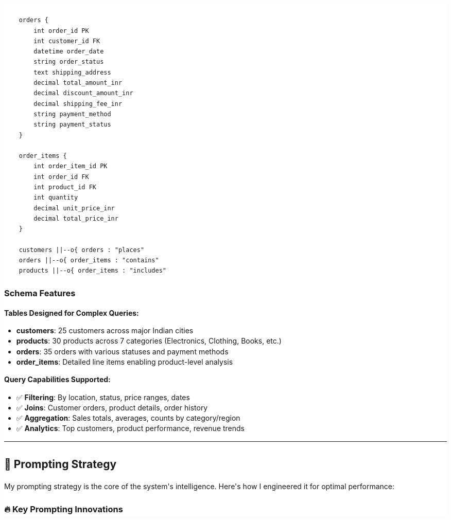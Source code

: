 ```mermaid
    
    orders {
        int order_id PK
        int customer_id FK
        datetime order_date
        string order_status
        text shipping_address
        decimal total_amount_inr
        decimal discount_amount_inr
        decimal shipping_fee_inr
        string payment_method
        string payment_status
    }
    
    order_items {
        int order_item_id PK
        int order_id FK
        int product_id FK
        int quantity
        decimal unit_price_inr
        decimal total_price_inr
    }
    
    customers ||--o{ orders : "places"
    orders ||--o{ order_items : "contains"
    products ||--o{ order_items : "includes"
```

### Schema Features

**Tables Designed for Complex Queries:**
- **customers**: 25 customers across major Indian cities
- **products**: 30 products across 7 categories (Electronics, Clothing, Books, etc.)
- **orders**: 35 orders with various statuses and payment methods
- **order_items**: Detailed line items enabling product-level analysis

**Query Capabilities Supported:**
- ✅ **Filtering**: By location, status, price ranges, dates
- ✅ **Joins**: Customer orders, product details, order history
- ✅ **Aggregation**: Sales totals, averages, counts by category/region
- ✅ **Analytics**: Top customers, product performance, revenue trends

---

## 🎨 Prompting Strategy

My prompting strategy is the core of the system's intelligence. Here's how I engineered it for optimal performance:

### 🔥 **Key Prompting Innovations**
